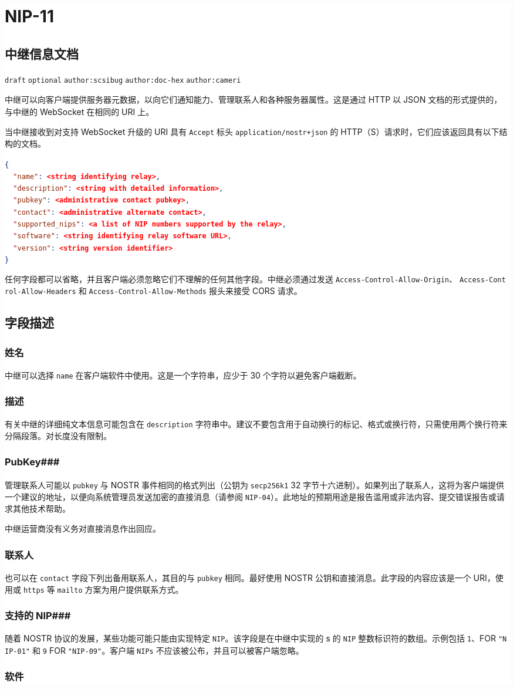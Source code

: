 NIP-11
======

中继信息文档
---------------------------

 `draft` `optional` `author:scsibug` `author:doc-hex` `author:cameri`

中继可以向客户端提供服务器元数据，以向它们通知能力、管理联系人和各种服务器属性。这是通过 HTTP 以 JSON 文档的形式提供的，与中继的 WebSocket 在相同的 URI 上。

当中继接收到对支持 WebSocket 升级的 URI 具有 `Accept` 标头 `application/nostr+json` 的 HTTP（S）请求时，它们应该返回具有以下结构的文档。

```json
{
  "name": <string identifying relay>,
  "description": <string with detailed information>,
  "pubkey": <administrative contact pubkey>,
  "contact": <administrative alternate contact>,
  "supported_nips": <a list of NIP numbers supported by the relay>,
  "software": <string identifying relay software URL>,
  "version": <string version identifier>
}
```

任何字段都可以省略，并且客户端必须忽略它们不理解的任何其他字段。中继必须通过发送 `Access-Control-Allow-Origin`、 `Access-Control-Allow-Headers` 和 `Access-Control-Allow-Methods` 报头来接受 CORS 请求。

字段描述
-----------------

### 姓名 ###

中继可以选择 `name` 在客户端软件中使用。这是一个字符串，应少于 30 个字符以避免客户端截断。

### 描述 ###

有关中继的详细纯文本信息可能包含在 `description` 字符串中。建议不要包含用于自动换行的标记、格式或换行符，只需使用两个换行符来分隔段落。对长度没有限制。

### PubKey###

管理联系人可能以 `pubkey` 与 NOSTR 事件相同的格式列出（公钥为 `secp256k1` 32 字节十六进制）。如果列出了联系人，这将为客户端提供一个建议的地址，以便向系统管理员发送加密的直接消息（请参阅 `NIP-04`）。此地址的预期用途是报告滥用或非法内容、提交错误报告或请求其他技术帮助。

中继运营商没有义务对直接消息作出回应。

### 联系人 ###

也可以在 `contact` 字段下列出备用联系人，其目的与 `pubkey` 相同。最好使用 NOSTR 公钥和直接消息。此字段的内容应该是一个 URI，使用或 `https` 等 `mailto` 方案为用户提供联系方式。

### 支持的 NIP###

随着 NOSTR 协议的发展，某些功能可能只能由实现特定 `NIP`。该字段是在中继中实现的 s 的 `NIP` 整数标识符的数组。示例包括 `1`、FOR `"NIP-01"` 和 `9` FOR `"NIP-09"`。客户端 `NIPs` 不应该被公布，并且可以被客户端忽略。

### 软件 ###
